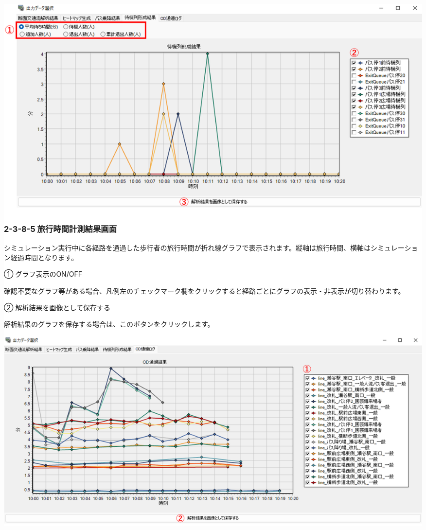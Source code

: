 ![](../resources/userMan/WaitingQueueResult.png) 

### 2-3-8-5 旅行時間計測結果画面

シミュレーション実行中に各経路を通過した歩行者の旅行時間が折れ線グラフで表示されます。縦軸は旅行時間、横軸はシミュレーション経過時間となります。

① グラフ表示のON/OFF

確認不要なグラフ等がある場合、凡例左のチェックマーク欄をクリックすると経路ごとにグラフの表示・非表示が切り替わります。

② 解析結果を画像として保存する

解析結果のグラフを保存する場合は、このボタンをクリックします。

![](../resources/userMan/ODTripResult.png) 
